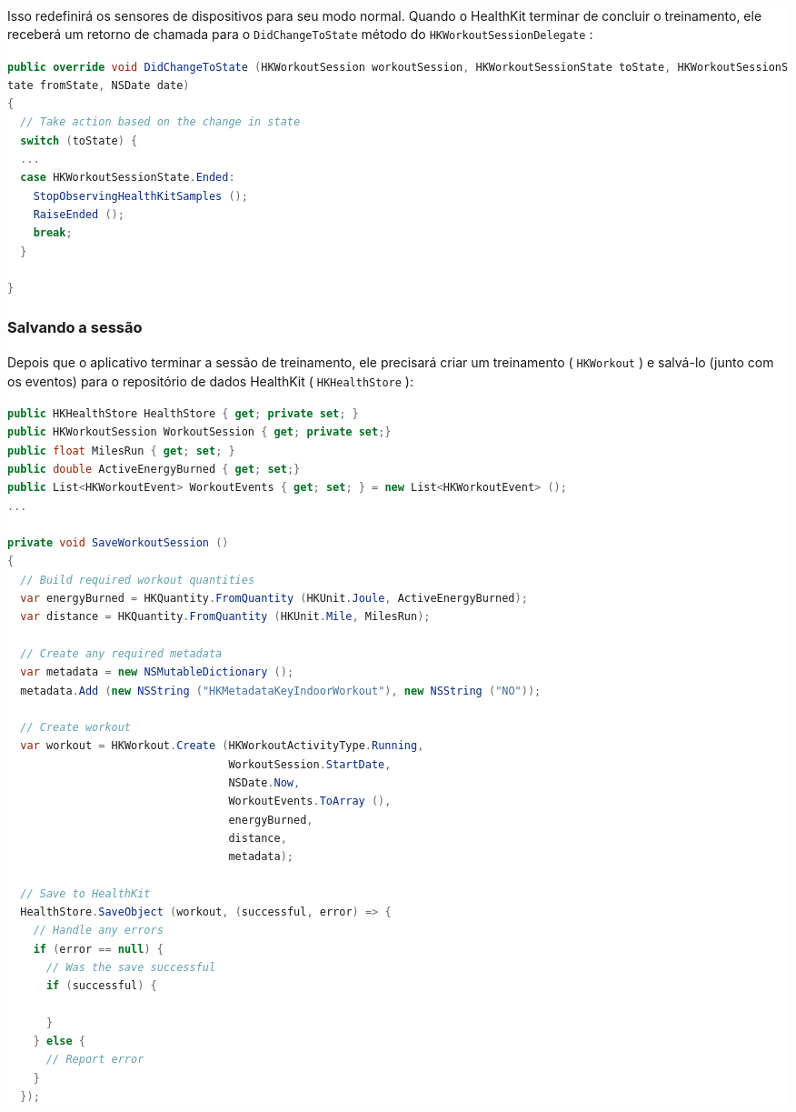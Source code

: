 Isso redefinirá os sensores de dispositivos para seu modo normal. Quando o HealthKit terminar de concluir o treinamento, ele receberá um retorno de chamada para o `DidChangeToState` método do `HKWorkoutSessionDelegate` :

```csharp
public override void DidChangeToState (HKWorkoutSession workoutSession, HKWorkoutSessionState toState, HKWorkoutSessionState fromState, NSDate date)
{
  // Take action based on the change in state
  switch (toState) {
  ...
  case HKWorkoutSessionState.Ended:
    StopObservingHealthKitSamples ();
    RaiseEnded ();
    break;
  }

}
```

### <a name="saving-the-session"></a>Salvando a sessão

Depois que o aplicativo terminar a sessão de treinamento, ele precisará criar um treinamento ( `HKWorkout` ) e salvá-lo (junto com os eventos) para o repositório de dados HealthKit ( `HKHealthStore` ):

```csharp
public HKHealthStore HealthStore { get; private set; }
public HKWorkoutSession WorkoutSession { get; private set;}
public float MilesRun { get; set; }
public double ActiveEnergyBurned { get; set;}
public List<HKWorkoutEvent> WorkoutEvents { get; set; } = new List<HKWorkoutEvent> ();
...

private void SaveWorkoutSession ()
{
  // Build required workout quantities 
  var energyBurned = HKQuantity.FromQuantity (HKUnit.Joule, ActiveEnergyBurned);
  var distance = HKQuantity.FromQuantity (HKUnit.Mile, MilesRun);

  // Create any required metadata
  var metadata = new NSMutableDictionary ();
  metadata.Add (new NSString ("HKMetadataKeyIndoorWorkout"), new NSString ("NO"));

  // Create workout
  var workout = HKWorkout.Create (HKWorkoutActivityType.Running, 
                                  WorkoutSession.StartDate, 
                                  NSDate.Now, 
                                  WorkoutEvents.ToArray (), 
                                  energyBurned, 
                                  distance, 
                                  metadata);

  // Save to HealthKit
  HealthStore.SaveObject (workout, (successful, error) => {
    // Handle any errors
    if (error == null) {
      // Was the save successful
      if (successful) {

      }
    } else {
      // Report error
    }
  });
```
